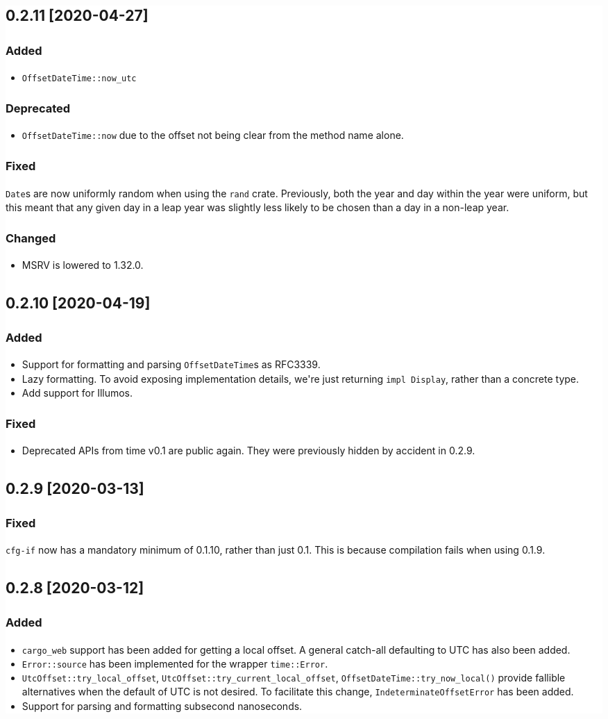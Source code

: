 ## 0.2.11 [2020-04-27]

### Added

- `OffsetDateTime::now_utc`

### Deprecated

- `OffsetDateTime::now` due to the offset not being clear from the method name
  alone.

### Fixed

`Date`s are now uniformly random when using the `rand` crate. Previously, both
the year and day within the year were uniform, but this meant that any given day
in a leap year was slightly less likely to be chosen than a day in a non-leap
year.

### Changed

- MSRV is lowered to 1.32.0.

## 0.2.10 [2020-04-19]

### Added

- Support for formatting and parsing `OffsetDateTime`s as RFC3339.
- Lazy formatting. To avoid exposing implementation details, we're just
  returning `impl Display`, rather than a concrete type.
- Add support for Illumos.

### Fixed

- Deprecated APIs from time v0.1 are public again. They were previously hidden
  by accident in 0.2.9.

## 0.2.9 [2020-03-13]

### Fixed

`cfg-if` now has a mandatory minimum of 0.1.10, rather than just 0.1. This is
because compilation fails when using 0.1.9.

## 0.2.8 [2020-03-12]

### Added

- `cargo_web` support has been added for getting a local offset. A general
  catch-all defaulting to UTC has also been added.
- `Error::source` has been implemented for the wrapper `time::Error`.
- `UtcOffset::try_local_offset`, `UtcOffset::try_current_local_offset`,
  `OffsetDateTime::try_now_local()` provide fallible alternatives when the
  default of UTC is not desired. To facilitate this change,
  `IndeterminateOffsetError` has been added.
- Support for parsing and formatting subsecond nanoseconds.


[keep a changelog]: https://keepachangelog.com/en/1.0.0/
[semantic versioning]: https://semver.org/spec/v2.0.0.html